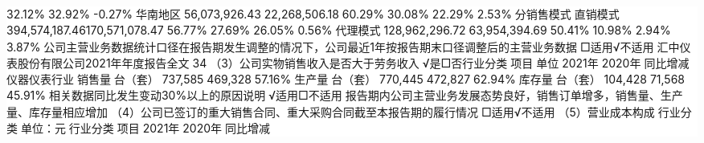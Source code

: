 32.12%
32.92%
-0.27%
华南地区
56,073,926.43
22,268,506.18
60.29%
30.08%
22.29%
2.53%
分销售模式
直销模式
394,574,187.46170,571,078.47
56.77%
27.69%
26.05%
0.56%
代理模式
128,962,296.72
63,954,394.69
50.41%
10.98%
2.94%
3.87%
公司主营业务数据统计口径在报告期发生调整的情况下，公司最近1年按报告期末口径调整后的主营业务数据
□适用√不适用
汇中仪表股份有限公司2021年年度报告全文
34
（3）公司实物销售收入是否大于劳务收入
√是□否行业分类
项目
单位
2021年
2020年
同比增减
仪器仪表行业
销售量
台（套）
737,585
469,328
57.16%
生产量
台（套）
770,445
472,827
62.94%
库存量
台（套）
104,428
71,568
45.91%
相关数据同比发生变动30%以上的原因说明
√适用□不适用
报告期内公司主营业务发展态势良好，销售订单增多，销售量、生产量、库存量相应增加
（4）公司已签订的重大销售合同、重大采购合同截至本报告期的履行情况
□适用√不适用
（5）营业成本构成
行业分类
单位：元
行业分类
项目
2021年
2020年
同比增减